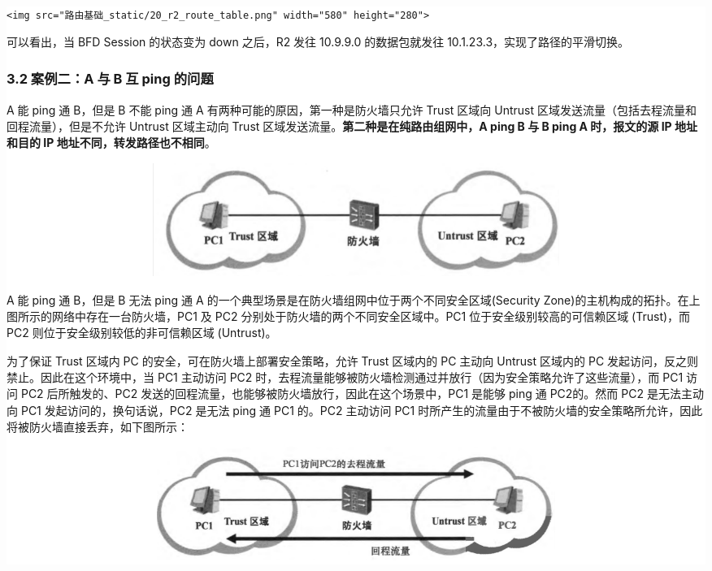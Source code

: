     <img src="路由基础_static/20_r2_route_table.png" width="580" height="280">
</div>

可以看出，当 BFD Session 的状态变为 down 之后，R2 发往 10.9.9.0 的数据包就发往 10.1.23.3，实现了路径的平滑切换。

### 3.2 案例二：A 与 B 互 ping 的问题

A 能 ping 通 B，但是 B 不能 ping 通 A 有两种可能的原因，第一种是防火墙只允许 Trust 区域向 Untrust 区域发送流量（包括去程流量和回程流量），但是不允许 Untrust 区域主动向 Trust 区域发送流量。**第二种是在纯路由组网中，A ping B 与 B ping A 时，报文的源 IP 地址和目的 IP 地址不同，转发路径也不相同**。

<div align="center">
    <img src="路由基础_static/21_firewall1.png" width="500" height="140">
</div>

A 能 ping 通 B，但是 B 无法 ping 通 A 的一个典型场景是在防火墙组网中位于两个不同安全区域(Security Zone)的主机构成的拓扑。在上图所示的网络中存在一台防火墙，PC1 及 PC2 分别处于防火墙的两个不同安全区域中。PC1 位于安全级别较高的可信赖区域 (Trust)，而 PC2 则位于安全级别较低的非可信赖区域 (Untrust)。

为了保证 Trust 区域内 PC 的安全，可在防火墙上部署安全策略，允许 Trust 区域内的 PC 主动向 Untrust 区域内的 PC 发起访问，反之则禁止。因此在这个环境中，当 PC1 主动访问 PC2 时，去程流量能够被防火墙检测通过并放行（因为安全策略允许了这些流量），而 PC1 访问 PC2 后所触发的、PC2 发送的回程流量，也能够被防火墙放行，因此在这个场景中，PC1 是能够 ping 通 PC2的。然而 PC2 是无法主动向 PC1 发起访问的，换句话说，PC2 是无法 ping 通 PC1 的。PC2 主动访问 PC1 时所产生的流量由于不被防火墙的安全策略所允许，因此将被防火墙直接丢弃，如下图所示：

<div align="center">
    <img src="路由基础_static/22_firewall2.png" width="500" height="140">